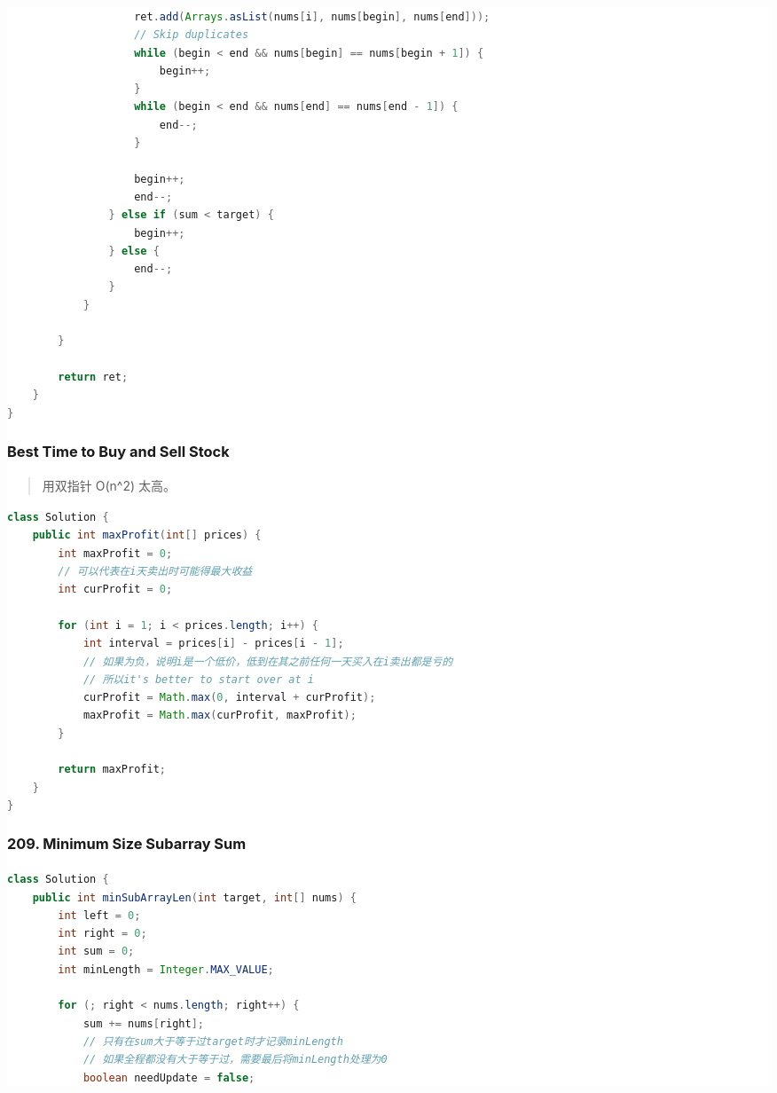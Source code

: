 ```java
                    ret.add(Arrays.asList(nums[i], nums[begin], nums[end]));
                    // Skip duplicates
                    while (begin < end && nums[begin] == nums[begin + 1]) {
                        begin++;
                    }
                    while (begin < end && nums[end] == nums[end - 1]) {
                        end--;
                    }

                    begin++;
                    end--;
                } else if (sum < target) {
                    begin++;
                } else {
                    end--;
                }
            }
            
        }

        return ret;
    }
}

```

### Best Time to Buy and Sell Stock
> 用双指针 O(n^2) 太高。

```java
class Solution {
    public int maxProfit(int[] prices) {
        int maxProfit = 0;
        // 可以代表在i天卖出时可能得最大收益
        int curProfit = 0;

        for (int i = 1; i < prices.length; i++) {
            int interval = prices[i] - prices[i - 1];
            // 如果为负，说明i是一个低价，低到在其之前任何一天买入在i卖出都是亏的
            // 所以it's better to start over at i
            curProfit = Math.max(0, interval + curProfit);
            maxProfit = Math.max(curProfit, maxProfit);
        }

        return maxProfit;
    }
}
```


### 209. Minimum Size Subarray Sum
```java
class Solution {
    public int minSubArrayLen(int target, int[] nums) {
        int left = 0;
        int right = 0;
        int sum = 0;
        int minLength = Integer.MAX_VALUE;

        for (; right < nums.length; right++) {
            sum += nums[right];
            // 只有在sum大于等于过target时才记录minLength
            // 如果全程都没有大于等于过，需要最后将minLength处理为0
            boolean needUpdate = false;
```